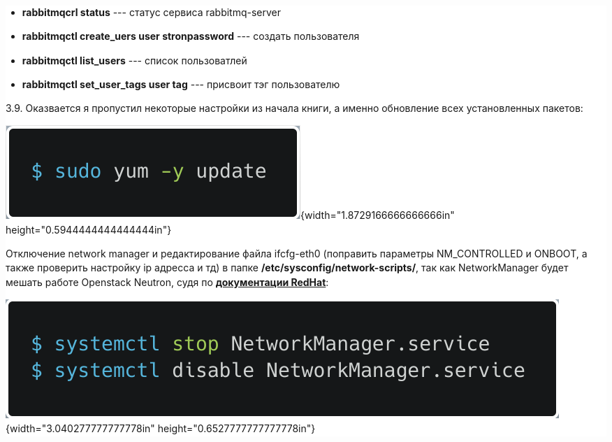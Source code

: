 -   **rabbitmqcrl status** --- статус сервиса rabbitmq-server

-   **rabbitmqctl create_uers user stronpassword** --- создать
    пользователя

-   **rabbitmqctl list_users** --- список пользоватлей

-   **rabbitmqctl set_user_tags user tag** --- присвоит тэг пользователю

3.9. Оказвается я пропустил некоторые настройки из начала книги, а
именно обновление всех установленных пакетов:

![](vertopal_5a412c0bdde74d47a0befd82d170dd30/media/image31.png){width="1.8729166666666666in"
height="0.5944444444444444in"}

Отключение network manager и редактирование файла ifcfg-eth0 (поправить
параметры NM_CONTROLLED и ONBOOT, а также проверить настройку ip адресса
и тд) в папке **/etc/sysconfig/network-scripts/**, так как
NetworkManager будет мешать работе Openstack Neutron, судя по
[**документации
RedHat**](https://access.redhat.com/documentation/en-us/red_hat_openstack_platform/10/html/manual_installation_procedures/chap-prerequisites):

![](vertopal_5a412c0bdde74d47a0befd82d170dd30/media/image32.png){width="3.040277777777778in"
height="0.6527777777777778in"}
